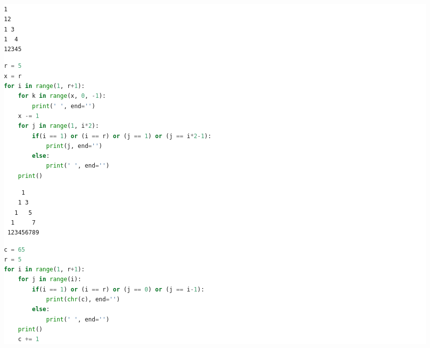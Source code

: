 <div class="output stream stdout">

    1
    12
    1 3
    1  4
    12345

</div>

</div>

<div class="cell code" data-execution_count="20">

```python
r = 5
x = r
for i in range(1, r+1):
    for k in range(x, 0, -1):
        print(' ', end='')
    x -= 1
    for j in range(1, i*2):
        if(i == 1) or (i == r) or (j == 1) or (j == i*2-1):
            print(j, end='')
        else:
            print(' ', end='')
    print()
```

<div class="output stream stdout">

```
     1
    1 3
   1   5
  1     7
 123456789
```

</div>

</div>

<div class="cell code" data-execution_count="24">

```python
c = 65
r = 5
for i in range(1, r+1):
    for j in range(i):
        if(i == 1) or (i == r) or (j == 0) or (j == i-1):
            print(chr(c), end='')
        else:
            print(' ', end='')
    print()
    c += 1
```
